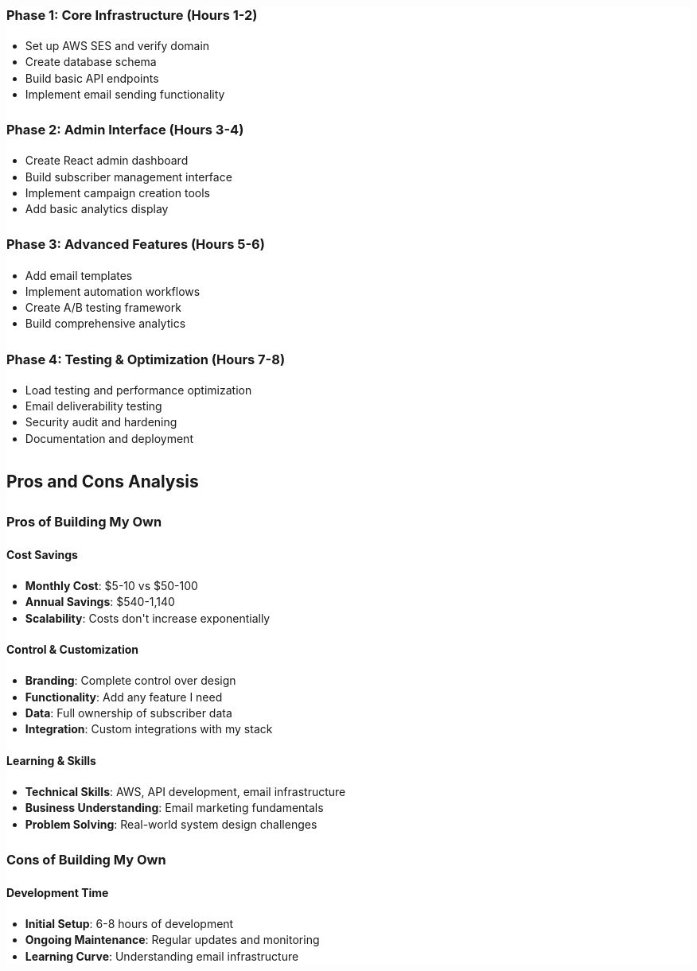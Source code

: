 ### Phase 1: Core Infrastructure (Hours 1-2)
- Set up AWS SES and verify domain
- Create database schema
- Build basic API endpoints
- Implement email sending functionality

### Phase 2: Admin Interface (Hours 3-4)
- Create React admin dashboard
- Build subscriber management interface
- Implement campaign creation tools
- Add basic analytics display

### Phase 3: Advanced Features (Hours 5-6)
- Add email templates
- Implement automation workflows
- Create A/B testing framework
- Build comprehensive analytics

### Phase 4: Testing & Optimization (Hours 7-8)
- Load testing and performance optimization
- Email deliverability testing
- Security audit and hardening
- Documentation and deployment

## Pros and Cons Analysis

### Pros of Building My Own

#### Cost Savings
- **Monthly Cost**: $5-10 vs $50-100
- **Annual Savings**: $540-1,140
- **Scalability**: Costs don't increase exponentially

#### Control & Customization
- **Branding**: Complete control over design
- **Functionality**: Add any feature I need
- **Data**: Full ownership of subscriber data
- **Integration**: Custom integrations with my stack

#### Learning & Skills
- **Technical Skills**: AWS, API development, email infrastructure
- **Business Understanding**: Email marketing fundamentals
- **Problem Solving**: Real-world system design challenges

### Cons of Building My Own

#### Development Time
- **Initial Setup**: 6-8 hours of development
- **Ongoing Maintenance**: Regular updates and monitoring
- **Learning Curve**: Understanding email infrastructure
